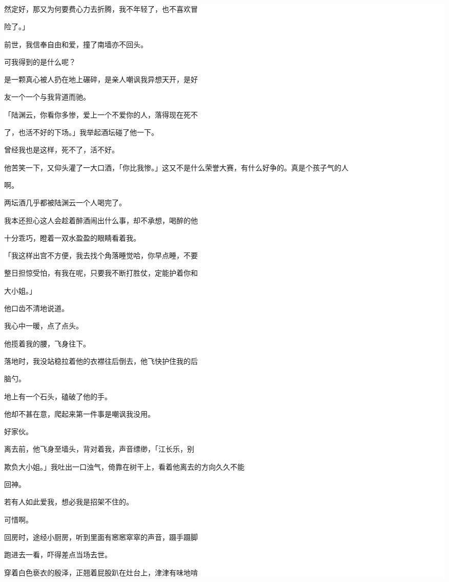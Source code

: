 然定好，那又为何要费心力去折腾，我不年轻了，也不喜欢冒

险了。」

前世，我信奉自由和爱，撞了南墙亦不回头。

可我得到的是什么呢？

是一颗真心被人扔在地上碾碎，是亲人嘲讽我异想天开，是好

友一个一个与我背道而驰。

「陆渊云，你看你多惨，爱上一个不爱你的人，落得现在死不

了，也活不好的下场。」我举起酒坛碰了他一下。

曾经我也是这样，死不了，活不好。

他苦笑一下，又仰头灌了一大口酒，「你比我惨。」这又不是什么荣誉大赛，有什么好争的。真是个孩子气的人

啊。

两坛酒几乎都被陆渊云一个人喝完了。

我本还担心这人会趁着醉酒闹出什么事，却不承想，喝醉的他

十分乖巧，瞪着一双水盈盈的眼睛看着我。

「我这样出宫不方便，我去找个角落睡觉哈，你早点睡，不要

整日担惊受怕，有我在呢，只要我不断打胜仗，定能护着你和

大小姐。」

他口齿不清地说道。

我心中一暖，点了点头。

他揽着我的腰，飞身往下。

落地时，我没站稳拉着他的衣襟往后倒去，他飞快护住我的后

脑勺。

地上有一个石头，磕破了他的手。

他却不甚在意，爬起来第一件事是嘲讽我没用。

好家伙。

离去前，他飞身至墙头，背对着我，声音缥缈，「江长乐，别

欺负大小姐。」我吐出一口浊气，倚靠在树干上，看着他离去的方向久久不能

回神。

若有人如此爱我，想必我是招架不住的。

可惜啊。

回房时，途经小厨房，听到里面有窸窸窣窣的声音，蹑手蹑脚

跑进去一看，吓得差点当场去世。

穿着白色亵衣的殷泽，正翘着屁股趴在灶台上，津津有味地啃
